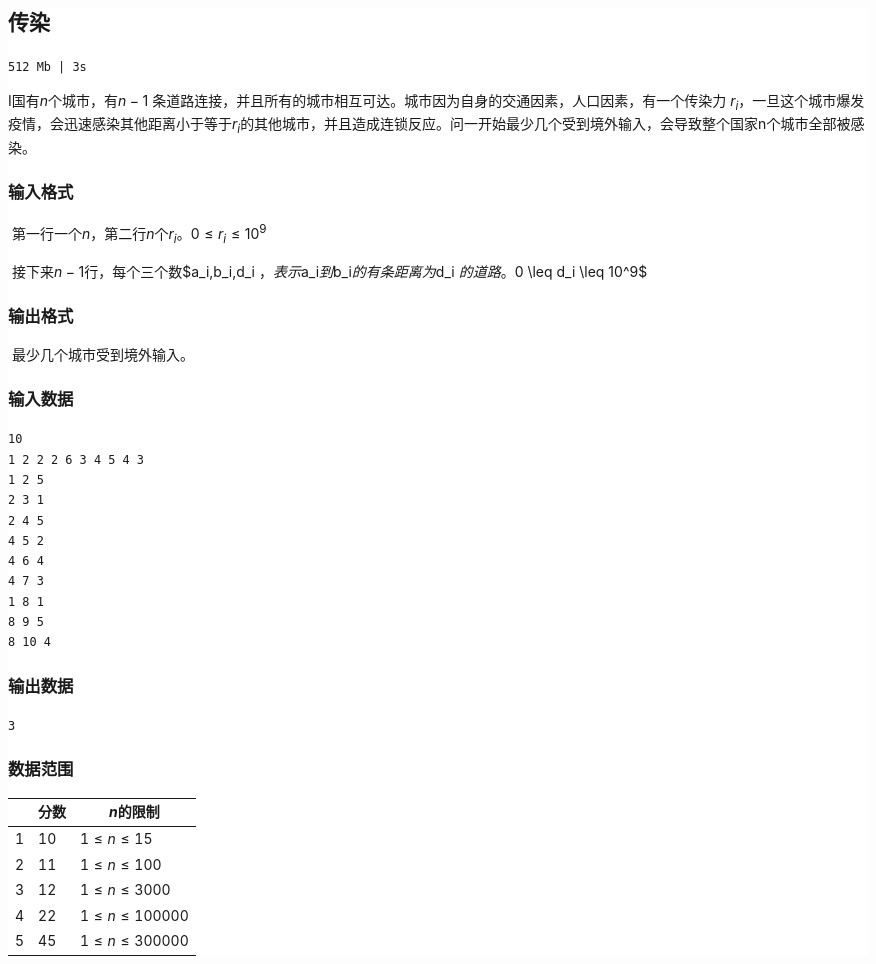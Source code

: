 




## 传染

``512 Mb | 3s``

I国有$n$个城市，有$n-1$ 条道路连接，并且所有的城市相互可达。城市因为自身的交通因素，人口因素，有一个传染力 $r_i$，一旦这个城市爆发疫情，会迅速感染其他距离小于等于$r_i$的其他城市，并且造成连锁反应。问一开始最少几个受到境外输入，会导致整个国家n个城市全部被感染。

### 输入格式

​		第一行一个$n$，第二行$n$个$r_i$。$0 \leq r_i \leq 10^9$

​		接下来$n-1$行，每个三个数$a_i,b_i,d_i $，表示$a_i$到$b_i$的有条距离为$d_i $的道路。$0 \leq d_i \leq 10^9$

### 输出格式

​		最少几个城市受到境外输入。

### 输入数据

```10
10
1 2 2 2 6 3 4 5 4 3
1 2 5
2 3 1
2 4 5
4 5 2
4 6 4
4 7 3
1 8 1
8 9 5
8 10 4
```

### 输出数据

```
3
```



### 数据范围

|      | 分数 | $n$的限制              |
| ---- | ---- | ---------------------- |
| 1    | 10   | $1 \leq n \leq 15$     |
| 2    | 11   | $1 \leq n \leq 100$    |
| 3    | 12   | $1 \leq n \leq 3000$   |
| 4    | 22   | $1 \leq n \leq 100000$ |
| 5    | 45   | $1 \leq n \leq 300000$ |
